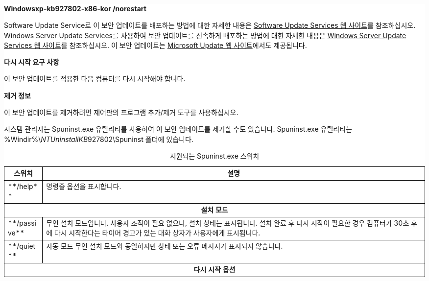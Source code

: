 **Windowsxp-kb927802-x86-kor /norestart**

Software Update Service로 이 보안 업데이트를 배포하는 방법에 대한 자세한 내용은 [Software Update Services 웹 사이트](http://www.microsoft.com/korea/windowsserversystem/updateservices/evaluation/previous/default.mspx)를 참조하십시오. Windows Server Update Services를 사용하여 보안 업데이트를 신속하게 배포하는 방법에 대한 자세한 내용은 [Windows Server Update Services 웹 사이트](http://www.microsoft.com/korea/windowsserversystem/updateservices/evaluation/overview.mspx)를 참조하십시오. 이 보안 업데이트는 [Microsoft Update 웹 사이트](http://update.microsoft.com/microsoftupdate)에서도 제공됩니다.

**다시 시작 요구 사항**

이 보안 업데이트를 적용한 다음 컴퓨터를 다시 시작해야 합니다.

**제거 정보**

이 보안 업데이트를 제거하려면 제어판의 프로그램 추가/제거 도구를 사용하십시오.

시스템 관리자는 Spuninst.exe 유틸리티를 사용하여 이 보안 업데이트를 제거할 수도 있습니다. Spuninst.exe 유틸리티는 %Windir%\\$NTUninstallKB927802$\\Spuninst 폴더에 있습니다.

<table class="dataTable">
<caption>
지원되는 Spuninst.exe 스위치
</caption>
<tr class="thead">
<th style="border:1px solid black;" >
스위치
</th>
<th style="border:1px solid black;" >
설명
</th>
</tr>
<tr>
<td style="border:1px solid black;">
**/help**
</td>
<td style="border:1px solid black;">
명령줄 옵션을 표시합니다.
</td>
</tr>
<tr>
<th style="border:1px solid black;" colspan="2">
설치 모드
</th>
</tr>
<tr class="alternateRow">
<td style="border:1px solid black;">
**/passive**
</td>
<td style="border:1px solid black;">
무인 설치 모드입니다. 사용자 조작이 필요 없으나, 설치 상태는 표시됩니다. 설치 완료 후 다시 시작이 필요한 경우 컴퓨터가 30초 후에 다시 시작한다는 타이머 경고가 있는 대화 상자가 사용자에게 표시됩니다.
</td>
</tr>
<tr>
<td style="border:1px solid black;">
**/quiet**
</td>
<td style="border:1px solid black;">
자동 모드 무인 설치 모드와 동일하지만 상태 또는 오류 메시지가 표시되지 않습니다.
</td>
</tr>
<tr>
<th style="border:1px solid black;" colspan="2">
다시 시작 옵션
</th>
</tr>
<tr class="alternateRow">